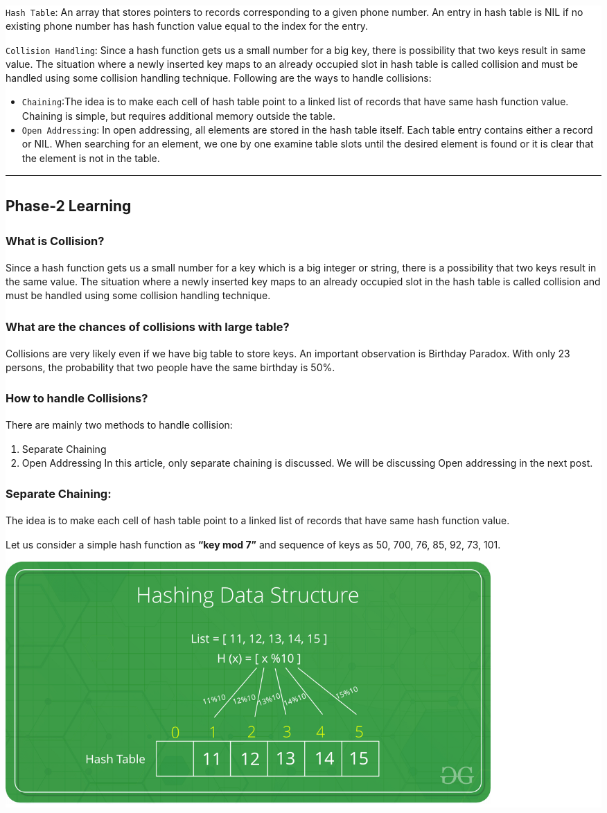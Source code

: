 `Hash Table`: An array that stores pointers to records corresponding to a given phone number. An entry in hash table is NIL if no existing phone number has hash function value equal to the index for the entry.

`Collision Handling`: Since a hash function gets us a small number for a big key, there is possibility that two keys result in same value. The situation where a newly inserted key maps to an already occupied slot in hash table is called collision and must be handled using some collision handling technique. Following are the ways to handle collisions:

* `Chaining`:The idea is to make each cell of hash table point to a linked list of records that have same hash function value. Chaining is simple, but requires additional memory outside the table.
* `Open Addressing`: In open addressing, all elements are stored in the hash table itself. Each table entry contains either a record or NIL. When searching for an element, we one by one examine table slots until the desired element is found or it is clear that the element is not in the table.

---

## Phase-2 Learning

### What is Collision?
Since a hash function gets us a small number for a key which is a big integer or string, there is a possibility that two keys result in the same value. The situation where a newly inserted key maps to an already occupied slot in the hash table is called collision and must be handled using some collision handling technique.

### What are the chances of collisions with large table?
Collisions are very likely even if we have big table to store keys. An important observation is Birthday Paradox. With only 23 persons, the probability that two people have the same birthday is 50%.

### How to handle Collisions?
There are mainly two methods to handle collision:
1) Separate Chaining
2) Open Addressing
In this article, only separate chaining is discussed. We will be discussing Open addressing in the next post.

### Separate Chaining:
The idea is to make each cell of hash table point to a linked list of records that have same hash function value.

Let us consider a simple hash function as **“key mod 7”** and sequence of keys as 50, 700, 76, 85, 92, 73, 101.

<img src="./1.png">
